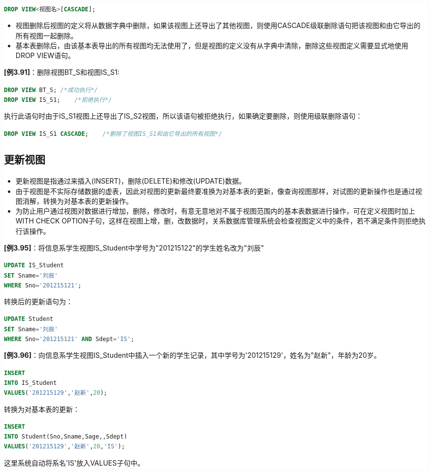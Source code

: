 ```sql
DROP VIEW<视图名>[CASCADE];
```

- 视图删除后视图的定义将从数据字典中删除，如果该视图上还导出了其他视图，则使用CASCADE级联删除语句把该视图和由它导出的所有视图一起删除。
- 基本表删除后，由该基本表导出的所有视图均无法使用了，但是视图的定义没有从字典中清除，删除这些视图定义需要显式地使用DROP VIEW语句。

**[例3.91]**：删除视图BT_S和视图IS_S1:

```sql
DROP VIEW BT_S;	/*成功执行*/
DROP VIEW IS_S1;	/*拒绝执行*/
```

执行此语句时由于IS_S1视图上还导出了IS_S2视图，所以该语句被拒绝执行，如果确定要删除，则使用级联删除语句：

```sql
DROP VIEW IS_S1 CASCADE;	/*删除了视图IS_S1和由它导出的所有视图*/
```

## 更新视图

- 更新视图是指通过来插入(INSERT)，删除(DELETE)和修改(UPDATE)数据。
- 由于视图是不实际存储数据的虚表，因此对视图的更新最终要准换为对基本表的更新，像查询视图那样，对试图的更新操作也是通过视图消解，转换为对基本表的更新操作。
- 为防止用户通过视图对数据进行增加，删除，修改时，有意无意地对不属于视图范围内的基本表数据进行操作，可在定义视图时加上WITH CHECK OPTION子句，这样在视图上增，删，改数据时，关系数据库管理系统会检查视图定义中的条件，若不满足条件则拒绝执行该操作。

**[例3.95]**：将信息系学生视图IS_Student中学号为"201215122"的学生姓名改为"刘辰"

```sql
UPDATE IS_Student
SET Sname='刘辰'
WHERE Sno='201215121';
```

转换后的更新语句为：

```sql
UPDATE Student
SET Sname='刘辰'
WHERE Sno='201215121' AND Sdept='IS';
```

**[例3.96]**：向信息系学生视图IS_Student中插入一个新的学生记录，其中学号为'201215129'，姓名为"赵新"，年龄为20岁。

```sql
INSERT
INTO IS_Student
VALUES('201215129','赵新',20);
```

转换为对基本表的更新：

```sql
INSERT
INTO Student(Sno,Sname,Sage,,Sdept)
VALUES('201215129','赵新',20,'IS');
```

这里系统自动将系名'IS'放入VALUES子句中。
